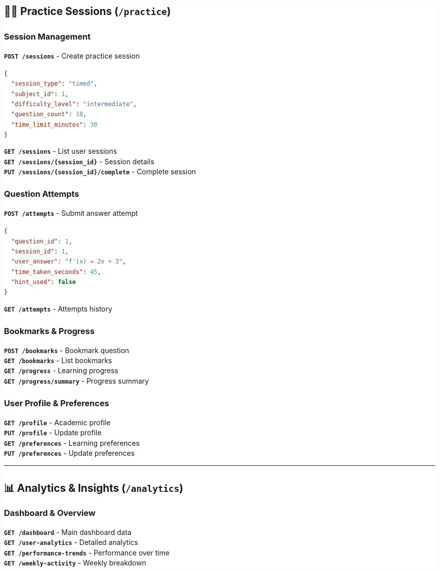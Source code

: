 
## 🏃‍♂️ Practice Sessions (`/practice`)

### Session Management
**`POST /sessions`** - Create practice session
```json
{
  "session_type": "timed",
  "subject_id": 1,
  "difficulty_level": "intermediate",
  "question_count": 10,
  "time_limit_minutes": 30
}
```

**`GET /sessions`** - List user sessions  
**`GET /sessions/{session_id}`** - Session details  
**`PUT /sessions/{session_id}/complete`** - Complete session  

### Question Attempts
**`POST /attempts`** - Submit answer attempt
```json
{
  "question_id": 1,
  "session_id": 1,
  "user_answer": "f'(x) = 2x + 3",
  "time_taken_seconds": 45,
  "hint_used": false
}
```

**`GET /attempts`** - Attempts history  

### Bookmarks & Progress
**`POST /bookmarks`** - Bookmark question  
**`GET /bookmarks`** - List bookmarks  
**`GET /progress`** - Learning progress  
**`GET /progress/summary`** - Progress summary  

### User Profile & Preferences
**`GET /profile`** - Academic profile  
**`PUT /profile`** - Update profile  
**`GET /preferences`** - Learning preferences  
**`PUT /preferences`** - Update preferences  

---

## 📊 Analytics & Insights (`/analytics`)

### Dashboard & Overview
**`GET /dashboard`** - Main dashboard data  
**`GET /user-analytics`** - Detailed analytics  
**`GET /performance-trends`** - Performance over time  
**`GET /weekly-activity`** - Weekly breakdown  

